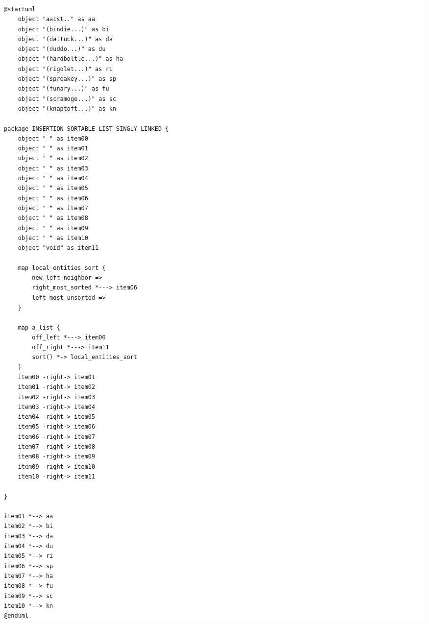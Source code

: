 
```plantuml
@startuml
    object "aa1st.." as aa
    object "(bindie...)" as bi
    object "(dattuck...)" as da
    object "(duddo...)" as du
    object "(hardboltle...)" as ha
    object "(rigolet...)" as ri
    object "(spreakey...)" as sp
    object "(funary...)" as fu
    object "(scramoge...)" as sc
    object "(knaptoft...)" as kn

package INSERTION_SORTABLE_LIST_SINGLY_LINKED {
    object " " as item00
    object " " as item01
    object " " as item02
    object " " as item03
    object " " as item04
    object " " as item05
    object " " as item06
    object " " as item07
    object " " as item08
    object " " as item09
    object " " as item10
    object "void" as item11

    map local_entities_sort {
        new_left_neighbor =>
        right_most_sorted *---> item06
        left_most_unsorted => 
    }

    map a_list {
        off_left *---> item00
        off_right *---> item11
        sort() *-> local_entities_sort
    }
    item00 -right-> item01
    item01 -right-> item02
    item02 -right-> item03
    item03 -right-> item04
    item04 -right-> item05
    item05 -right-> item06
    item06 -right-> item07
    item07 -right-> item08
    item08 -right-> item09
    item09 -right-> item10
    item10 -right-> item11
    
}

item01 *--> aa
item02 *--> bi
item03 *--> da
item04 *--> du
item05 *--> ri
item06 *--> sp
item07 *--> ha
item08 *--> fu
item09 *--> sc
item10 *--> kn
@enduml
```